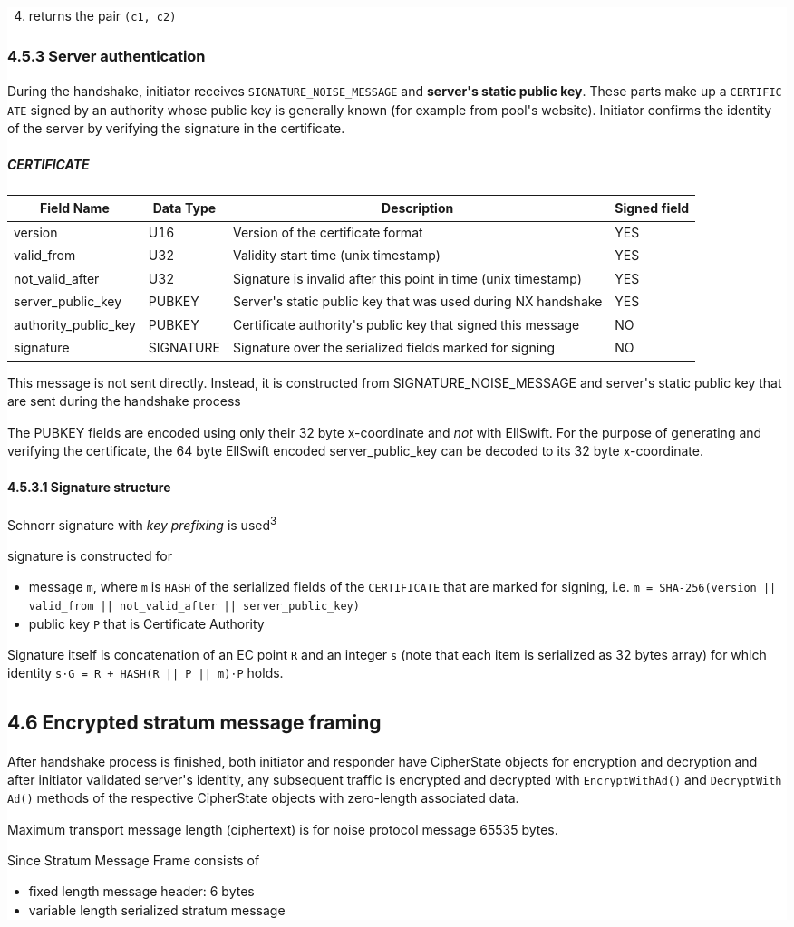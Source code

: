    4. returns the pair `(c1, c2)`

### 4.5.3 Server authentication

During the handshake, initiator receives `SIGNATURE_NOISE_MESSAGE` and **server's static public key**. These parts make up a `CERTIFICATE` signed by an authority whose public key is generally known (for example from pool's website). Initiator confirms the identity of the server by verifying the signature in the certificate.

##### CERTIFICATE

| Field Name           | Data Type | Description                                                    | Signed field |
| -------------------- | --------- | -------------------------------------------------------------- | ------------ |
| version              | U16       | Version of the certificate format                              | YES          |
| valid_from           | U32       | Validity start time (unix timestamp)                           | YES          |
| not_valid_after      | U32       | Signature is invalid after this point in time (unix timestamp) | YES          |
| server_public_key    | PUBKEY    | Server's static public key that was used during NX handshake   | YES          |
| authority_public_key | PUBKEY    | Certificate authority's public key that signed this message    | NO           |
| signature            | SIGNATURE | Signature over the serialized fields marked for signing        | NO           |

This message is not sent directly. Instead, it is constructed from SIGNATURE_NOISE_MESSAGE and server's static public
key that are sent during the handshake process

The PUBKEY fields are encoded using only their 32 byte x-coordinate and _not_ with
EllSwift. For the purpose of generating and verifying the certificate, the 64 byte
EllSwift encoded server_public_key can be decoded to its 32 byte x-coordinate.

#### 4.5.3.1 Signature structure

Schnorr signature with _key prefixing_ is used<sup>[3](#reference-3)</sup>

signature is constructed for

- message `m`, where `m` is `HASH` of the serialized fields of the `CERTIFICATE` that are marked for signing, i.e. `m = SHA-256(version || valid_from || not_valid_after || server_public_key)`
- public key `P` that is Certificate Authority

Signature itself is concatenation of an EC point `R` and an integer `s` (note that each item is serialized as 32 bytes array) for which identity `s⋅G = R + HASH(R || P || m)⋅P` holds.

## 4.6 Encrypted stratum message framing

After handshake process is finished, both initiator and responder have CipherState objects for encryption and decryption and after initiator validated server's identity, any subsequent traffic is encrypted and decrypted with `EncryptWithAd()` and `DecryptWithAd()` methods of the respective CipherState objects with zero-length associated data.

Maximum transport message length (ciphertext) is for noise protocol message 65535 bytes.

Since Stratum Message Frame consists of
- fixed length message header: 6 bytes
- variable length serialized stratum message
